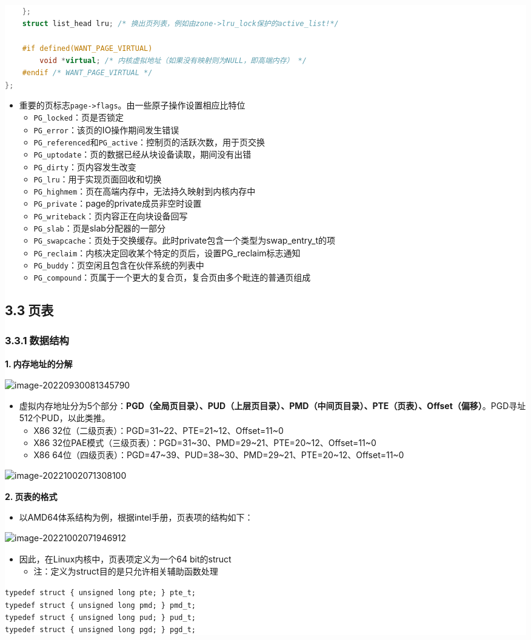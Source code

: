 ```C++
    };
    struct list_head lru; /* 换出页列表，例如由zone->lru_lock保护的active_list!*/
    
    #if defined(WANT_PAGE_VIRTUAL)
        void *virtual; /* 内核虚拟地址（如果没有映射则为NULL，即高端内存） */
    #endif /* WANT_PAGE_VIRTUAL */
};
```

- 重要的页标志`page->flags`。由一些原子操作设置相应比特位
  - `PG_locked`：页是否锁定
  - `PG_error`：该页的IO操作期间发生错误
  - `PG_referenced`和`PG_active`：控制页的活跃次数，用于页交换
  - `PG_uptodate`：页的数据已经从块设备读取，期间没有出错
  - `PG_dirty`：页内容发生改变
  - `PG_lru`：用于实现页面回收和切换
  - `PG_highmem`：页在高端内存中，无法持久映射到内核内存中
  - `PG_private`：page的private成员非空时设置
  - `PG_writeback`：页内容正在向块设备回写
  - `PG_slab`：页是slab分配器的一部分
  - `PG_swapcache`：页处于交换缓存。此时private包含一个类型为swap_entry_t的项
  - `PG_reclaim`：内核决定回收某个特定的页后，设置PG_reclaim标志通知
  - `PG_buddy`：页空闲且包含在伙伴系统的列表中
  - `PG_compound`：页属于一个更大的复合页，复合页由多个毗连的普通页组成



## 3.3 页表

### 3.3.1 数据结构

**1. 内存地址的分解**

![image-20220930081345790](C:\Users\THINKPAD\Desktop\learning\learning\image-20220930081345790.png)

- 虚拟内存地址分为5个部分：**PGD（全局页目录）、PUD（上层页目录）、PMD（中间页目录）、PTE（页表）、Offset（偏移）**。PGD寻址512个PUD，以此类推。
  - X86 32位（二级页表）：PGD=31\~22、PTE=21\~12、Offset=11\~0
  - X86 32位PAE模式（三级页表）：PGD=31\~30、PMD=29\~21、PTE=20\~12、Offset=11\~0
  - X86 64位（四级页表）：PGD=47\~39、PUD=38\~30、PMD=29\~21、PTE=20\~12、Offset=11\~0

![image-20221002071308100](C:\Users\THINKPAD\Desktop\learning\learning\image-20221002071308100.png)



**2. 页表的格式**

- 以AMD64体系结构为例，根据intel手册，页表项的结构如下：

![image-20221002071946912](C:\Users\THINKPAD\Desktop\learning\learning\image-20221002071946912.png)

- 因此，在Linux内核中，页表项定义为一个64 bit的struct
  - 注：定义为struct目的是只允许相关辅助函数处理

```
typedef struct { unsigned long pte; } pte_t;
typedef struct { unsigned long pmd; } pmd_t;
typedef struct { unsigned long pud; } pud_t;
typedef struct { unsigned long pgd; } pgd_t;
```
